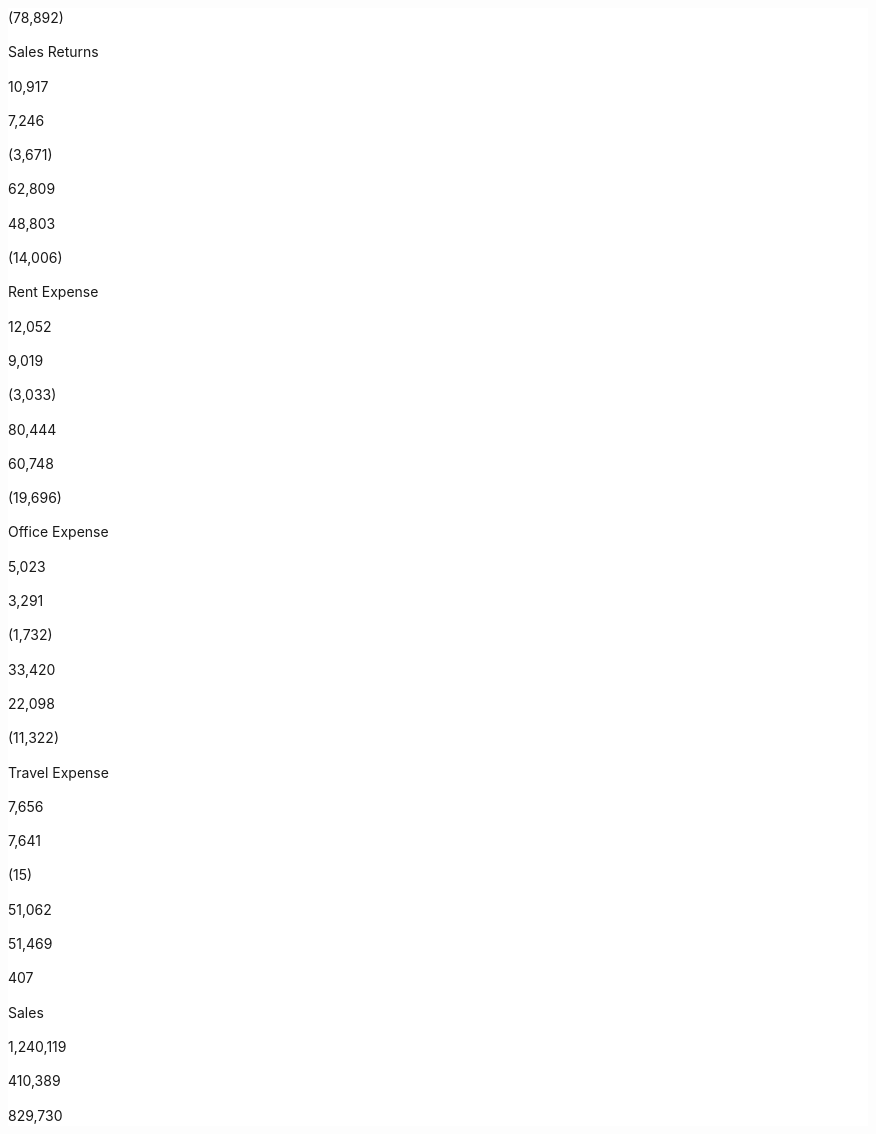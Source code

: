 (78,892)

Sales Returns

10,917

7,246

(3,671)

62,809

48,803

(14,006)

Rent Expense

12,052

9,019

(3,033)

80,444

60,748

(19,696)

Office Expense

5,023

3,291

(1,732)

33,420

22,098

(11,322)

Travel Expense

7,656

7,641

(15)

51,062

51,469

407

Sales

1,240,119

410,389

829,730
